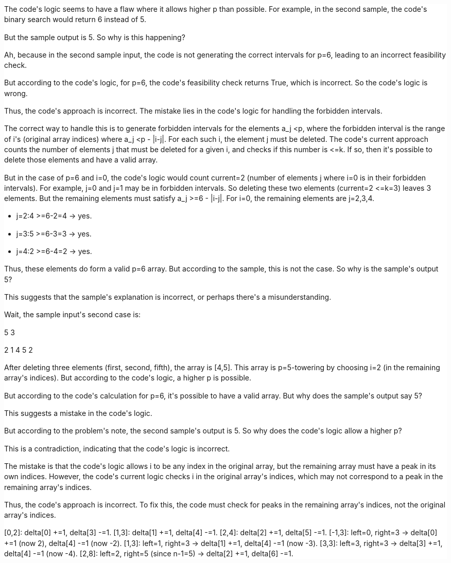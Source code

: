 The code's logic seems to have a flaw where it allows higher p than possible. For example, in the second sample, the code's binary search would return 6 instead of 5.

But the sample output is 5. So why is this happening?

Ah, because in the second sample input, the code is not generating the correct intervals for p=6, leading to an incorrect feasibility check.

But according to the code's logic, for p=6, the code's feasibility check returns True, which is incorrect. So the code's logic is wrong.

Thus, the code's approach is incorrect. The mistake lies in the code's logic for handling the forbidden intervals.

The correct way to handle this is to generate forbidden intervals for the elements a_j <p, where the forbidden interval is the range of i's (original array indices) where a_j <p - |i-j|. For each such i, the element j must be deleted. The code's current approach counts the number of elements j that must be deleted for a given i, and checks if this number is <=k. If so, then it's possible to delete those elements and have a valid array.

But in the case of p=6 and i=0, the code's logic would count current=2 (number of elements j where i=0 is in their forbidden intervals). For example, j=0 and j=1 may be in forbidden intervals. So deleting these two elements (current=2 <=k=3) leaves 3 elements. But the remaining elements must satisfy a_j >=6 - |i-j|. For i=0, the remaining elements are j=2,3,4.

- j=2:4 >=6-2=4 → yes.

- j=3:5 >=6-3=3 → yes.

- j=4:2 >=6-4=2 → yes.

Thus, these elements do form a valid p=6 array. But according to the sample, this is not the case. So why is the sample's output 5?

This suggests that the sample's explanation is incorrect, or perhaps there's a misunderstanding.

Wait, the sample input's second case is:

5 3

2 1 4 5 2

After deleting three elements (first, second, fifth), the array is [4,5]. This array is p=5-towering by choosing i=2 (in the remaining array's indices). But according to the code's logic, a higher p is possible.

But according to the code's calculation for p=6, it's possible to have a valid array. But why does the sample's output say 5?

This suggests a mistake in the code's logic.

But according to the problem's note, the second sample's output is 5. So why does the code's logic allow a higher p?

This is a contradiction, indicating that the code's logic is incorrect.

The mistake is that the code's logic allows i to be any index in the original array, but the remaining array must have a peak in its own indices. However, the code's current logic checks i in the original array's indices, which may not correspond to a peak in the remaining array's indices.

Thus, the code's approach is incorrect. To fix this, the code must check for peaks in the remaining array's indices, not the original array's indices.


[0,2]: delta[0] +=1, delta[3] -=1.
[1,3]: delta[1] +=1, delta[4] -=1.
[2,4]: delta[2] +=1, delta[5] -=1.
[-1,3]: left=0, right=3 → delta[0] +=1 (now 2), delta[4] -=1 (now -2).
[1,3]: left=1, right=3 → delta[1] +=1, delta[4] -=1 (now -3).
[3,3]: left=3, right=3 → delta[3] +=1, delta[4] -=1 (now -4).
[2,8]: left=2, right=5 (since n-1=5) → delta[2] +=1, delta[6] -=1.